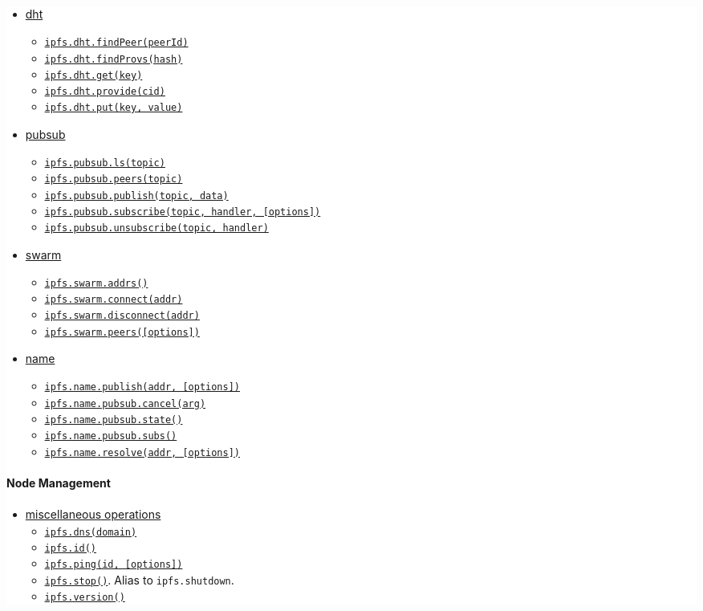 - [dht](https://github.com/ipfs/interface-ipfs-core/blob/master/SPEC/DHT.md)
  - [`ipfs.dht.findPeer(peerId)`](https://github.com/ipfs/interface-ipfs-core/blob/master/SPEC/DHT.md#dhtfindpeer)
  - [`ipfs.dht.findProvs(hash)`](https://github.com/ipfs/interface-ipfs-core/blob/master/SPEC/DHT.md#dhtfindprovs)
  - [`ipfs.dht.get(key)`](https://github.com/ipfs/interface-ipfs-core/blob/master/SPEC/DHT.md#dhtget)
  - [`ipfs.dht.provide(cid)`](https://github.com/ipfs/interface-ipfs-core/blob/master/SPEC/DHT.md#dhtprovide)
  - [`ipfs.dht.put(key, value)`](https://github.com/ipfs/interface-ipfs-core/blob/master/SPEC/DHT.md#dhtput)

- [pubsub](https://github.com/ipfs/interface-ipfs-core/blob/master/SPEC/PUBSUB.md)
  - [`ipfs.pubsub.ls(topic)`](https://github.com/ipfs/interface-ipfs-core/blob/master/SPEC/PUBSUB.md#pubsubls)
  - [`ipfs.pubsub.peers(topic)`](https://github.com/ipfs/interface-ipfs-core/blob/master/SPEC/PUBSUB.md#pubsubpeers)
  - [`ipfs.pubsub.publish(topic, data)`](https://github.com/ipfs/interface-ipfs-core/blob/master/SPEC/PUBSUB.md#pubsubpublish)
  - [`ipfs.pubsub.subscribe(topic, handler, [options])`](https://github.com/ipfs/interface-ipfs-core/blob/master/SPEC/PUBSUB.md#pubsubsubscribe)
  - [`ipfs.pubsub.unsubscribe(topic, handler)`](https://github.com/ipfs/interface-ipfs-core/blob/master/SPEC/PUBSUB.md#pubsubunsubscribe)

- [swarm](https://github.com/ipfs/interface-ipfs-core/blob/master/SPEC/SWARM.md)
  - [`ipfs.swarm.addrs()`](https://github.com/ipfs/interface-ipfs-core/blob/master/SPEC/SWARM.md#swarmaddrs)
  - [`ipfs.swarm.connect(addr)`](https://github.com/ipfs/interface-ipfs-core/blob/master/SPEC/SWARM.md#swarmconnect)
  - [`ipfs.swarm.disconnect(addr)`](https://github.com/ipfs/interface-ipfs-core/blob/master/SPEC/SWARM.md#swarmdisconnect)
  - [`ipfs.swarm.peers([options])`](https://github.com/ipfs/interface-ipfs-core/blob/master/SPEC/SWARM.md#swarmpeers)

- [name](https://github.com/ipfs/interface-ipfs-core/blob/master/SPEC/NAME.md)
  - [`ipfs.name.publish(addr, [options])`](https://github.com/ipfs/interface-ipfs-core/blob/master/SPEC/NAME.md#namepublish)
  - [`ipfs.name.pubsub.cancel(arg)`](https://github.com/ipfs/interface-ipfs-core/blob/master/SPEC/NAME.md#namepubsubcancel)
  - [`ipfs.name.pubsub.state()`](https://github.com/ipfs/interface-ipfs-core/blob/master/SPEC/NAME.md#namepubsubstate)
  - [`ipfs.name.pubsub.subs()`](https://github.com/ipfs/interface-ipfs-core/blob/master/SPEC/NAME.md#namepubsubsubs)
  - [`ipfs.name.resolve(addr, [options])`](https://github.com/ipfs/interface-ipfs-core/blob/master/SPEC/NAME.md#nameresolve)

#### Node Management

- [miscellaneous operations](https://github.com/ipfs/interface-ipfs-core/blob/master/SPEC/MISCELLANEOUS.md)
  - [`ipfs.dns(domain)`](https://github.com/ipfs/interface-ipfs-core/blob/master/SPEC/MISCELLANEOUS.md#dns)
  - [`ipfs.id()`](https://github.com/ipfs/interface-ipfs-core/blob/master/SPEC/MISCELLANEOUS.md#id)
  - [`ipfs.ping(id, [options])`](https://github.com/ipfs/interface-ipfs-core/blob/master/SPEC/MISCELLANEOUS.md#ping)
  - [`ipfs.stop()`](https://github.com/ipfs/interface-ipfs-core/blob/master/SPEC/MISCELLANEOUS.md#stop). Alias to `ipfs.shutdown`.
  - [`ipfs.version()`](https://github.com/ipfs/interface-ipfs-core/blob/master/SPEC/MISCELLANEOUS.md#version)
